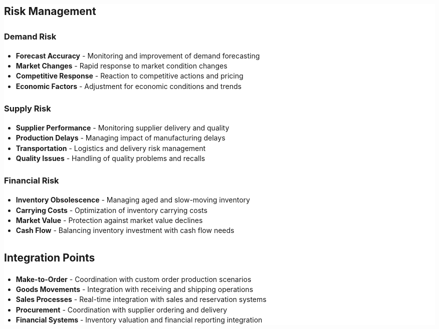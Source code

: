 ## Risk Management

### Demand Risk
- **Forecast Accuracy** - Monitoring and improvement of demand forecasting
- **Market Changes** - Rapid response to market condition changes
- **Competitive Response** - Reaction to competitive actions and pricing
- **Economic Factors** - Adjustment for economic conditions and trends

### Supply Risk
- **Supplier Performance** - Monitoring supplier delivery and quality
- **Production Delays** - Managing impact of manufacturing delays
- **Transportation** - Logistics and delivery risk management
- **Quality Issues** - Handling of quality problems and recalls

### Financial Risk
- **Inventory Obsolescence** - Managing aged and slow-moving inventory
- **Carrying Costs** - Optimization of inventory carrying costs
- **Market Value** - Protection against market value declines
- **Cash Flow** - Balancing inventory investment with cash flow needs

## Integration Points
- **Make-to-Order** - Coordination with custom order production scenarios
- **Goods Movements** - Integration with receiving and shipping operations
- **Sales Processes** - Real-time integration with sales and reservation systems
- **Procurement** - Coordination with supplier ordering and delivery
- **Financial Systems** - Inventory valuation and financial reporting integration